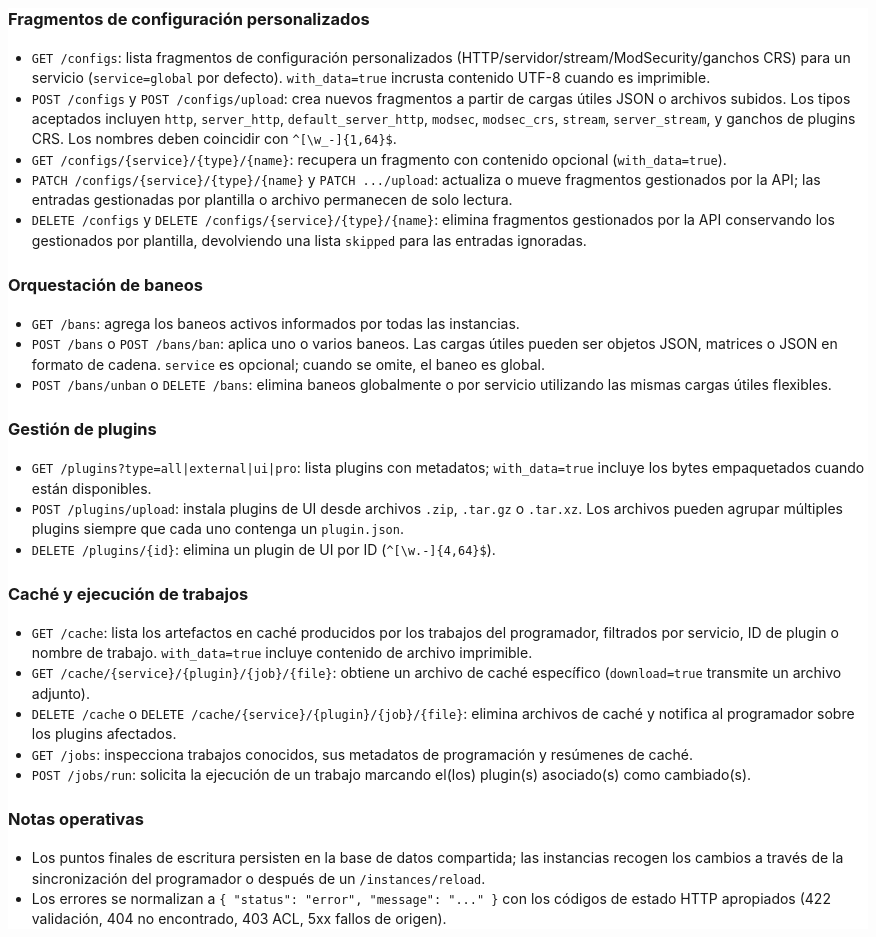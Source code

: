 ### Fragmentos de configuración personalizados

- `GET /configs`: lista fragmentos de configuración personalizados (HTTP/servidor/stream/ModSecurity/ganchos CRS) para un servicio (`service=global` por defecto). `with_data=true` incrusta contenido UTF-8 cuando es imprimible.
- `POST /configs` y `POST /configs/upload`: crea nuevos fragmentos a partir de cargas útiles JSON o archivos subidos. Los tipos aceptados incluyen `http`, `server_http`, `default_server_http`, `modsec`, `modsec_crs`, `stream`, `server_stream`, y ganchos de plugins CRS. Los nombres deben coincidir con `^[\w_-]{1,64}$`.
- `GET /configs/{service}/{type}/{name}`: recupera un fragmento con contenido opcional (`with_data=true`).
- `PATCH /configs/{service}/{type}/{name}` y `PATCH .../upload`: actualiza o mueve fragmentos gestionados por la API; las entradas gestionadas por plantilla o archivo permanecen de solo lectura.
- `DELETE /configs` y `DELETE /configs/{service}/{type}/{name}`: elimina fragmentos gestionados por la API conservando los gestionados por plantilla, devolviendo una lista `skipped` para las entradas ignoradas.

### Orquestación de baneos

- `GET /bans`: agrega los baneos activos informados por todas las instancias.
- `POST /bans` o `POST /bans/ban`: aplica uno o varios baneos. Las cargas útiles pueden ser objetos JSON, matrices o JSON en formato de cadena. `service` es opcional; cuando se omite, el baneo es global.
- `POST /bans/unban` o `DELETE /bans`: elimina baneos globalmente o por servicio utilizando las mismas cargas útiles flexibles.

### Gestión de plugins

- `GET /plugins?type=all|external|ui|pro`: lista plugins con metadatos; `with_data=true` incluye los bytes empaquetados cuando están disponibles.
- `POST /plugins/upload`: instala plugins de UI desde archivos `.zip`, `.tar.gz` o `.tar.xz`. Los archivos pueden agrupar múltiples plugins siempre que cada uno contenga un `plugin.json`.
- `DELETE /plugins/{id}`: elimina un plugin de UI por ID (`^[\w.-]{4,64}$`).

### Caché y ejecución de trabajos

- `GET /cache`: lista los artefactos en caché producidos por los trabajos del programador, filtrados por servicio, ID de plugin o nombre de trabajo. `with_data=true` incluye contenido de archivo imprimible.
- `GET /cache/{service}/{plugin}/{job}/{file}`: obtiene un archivo de caché específico (`download=true` transmite un archivo adjunto).
- `DELETE /cache` o `DELETE /cache/{service}/{plugin}/{job}/{file}`: elimina archivos de caché y notifica al programador sobre los plugins afectados.
- `GET /jobs`: inspecciona trabajos conocidos, sus metadatos de programación y resúmenes de caché.
- `POST /jobs/run`: solicita la ejecución de un trabajo marcando el(los) plugin(s) asociado(s) como cambiado(s).

### Notas operativas

- Los puntos finales de escritura persisten en la base de datos compartida; las instancias recogen los cambios a través de la sincronización del programador o después de un `/instances/reload`.
- Los errores se normalizan a `{ "status": "error", "message": "..." }` con los códigos de estado HTTP apropiados (422 validación, 404 no encontrado, 403 ACL, 5xx fallos de origen).
